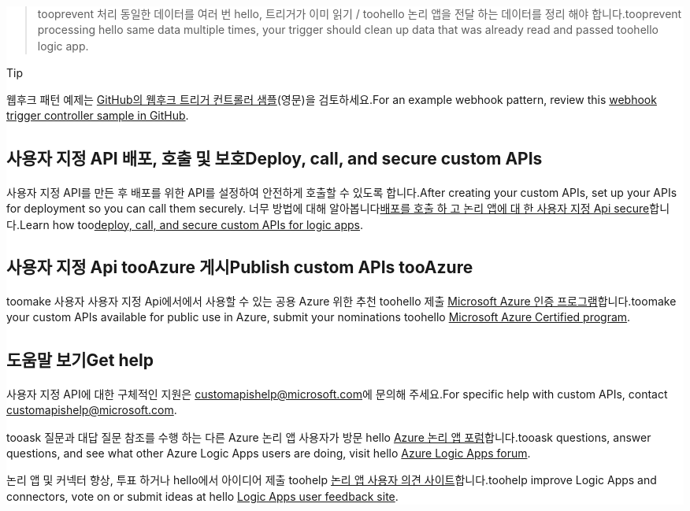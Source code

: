 > <span data-ttu-id="aa71c-254">tooprevent 처리 동일한 데이터를 여러 번 hello, 트리거가 이미 읽기 / toohello 논리 앱을 전달 하는 데이터를 정리 해야 합니다.</span><span class="sxs-lookup"><span data-stu-id="aa71c-254">tooprevent processing hello same data multiple times, your trigger should clean up data that was already read and passed toohello logic app.</span></span>

> [!TIP]
> <span data-ttu-id="aa71c-255">웹후크 패턴 예제는 [GitHub의 웹후크 트리거 컨트롤러 샘플](https://github.com/logicappsio/LogicAppTriggersExample/blob/master/LogicAppTriggers/Controllers/WebhookTriggerController.cs)(영문)을 검토하세요.</span><span class="sxs-lookup"><span data-stu-id="aa71c-255">For an example webhook pattern, review this [webhook trigger controller sample in GitHub](https://github.com/logicappsio/LogicAppTriggersExample/blob/master/LogicAppTriggers/Controllers/WebhookTriggerController.cs).</span></span>

## <a name="deploy-call-and-secure-custom-apis"></a><span data-ttu-id="aa71c-256">사용자 지정 API 배포, 호출 및 보호</span><span class="sxs-lookup"><span data-stu-id="aa71c-256">Deploy, call, and secure custom APIs</span></span>

<span data-ttu-id="aa71c-257">사용자 지정 API를 만든 후 배포를 위한 API를 설정하여 안전하게 호출할 수 있도록 합니다.</span><span class="sxs-lookup"><span data-stu-id="aa71c-257">After creating your custom APIs, set up your APIs for deployment so you can call them securely.</span></span> <span data-ttu-id="aa71c-258">너무 방법에 대해 알아봅니다[배포를 호출 하 고 논리 앱에 대 한 사용자 지정 Api secure](./logic-apps-custom-hosted-api.md)합니다.</span><span class="sxs-lookup"><span data-stu-id="aa71c-258">Learn how too[deploy, call, and secure custom APIs for logic apps](./logic-apps-custom-hosted-api.md).</span></span>

## <a name="publish-custom-apis-tooazure"></a><span data-ttu-id="aa71c-259">사용자 지정 Api tooAzure 게시</span><span class="sxs-lookup"><span data-stu-id="aa71c-259">Publish custom APIs tooAzure</span></span>

<span data-ttu-id="aa71c-260">toomake 사용자 사용자 지정 Api에서에서 사용할 수 있는 공용 Azure 위한 추천 toohello 제출 [Microsoft Azure 인증 프로그램](https://azure.microsoft.com/marketplace/programs/certified/logic-apps/)합니다.</span><span class="sxs-lookup"><span data-stu-id="aa71c-260">toomake your custom APIs available for public use in Azure, submit your nominations toohello [Microsoft Azure Certified program](https://azure.microsoft.com/marketplace/programs/certified/logic-apps/).</span></span>

## <a name="get-help"></a><span data-ttu-id="aa71c-261">도움말 보기</span><span class="sxs-lookup"><span data-stu-id="aa71c-261">Get help</span></span>

<span data-ttu-id="aa71c-262">사용자 지정 API에 대한 구체적인 지원은 [customapishelp@microsoft.com](mailto:customapishelp@microsoft.com)에 문의해 주세요.</span><span class="sxs-lookup"><span data-stu-id="aa71c-262">For specific help with custom APIs, contact [customapishelp@microsoft.com](mailto:customapishelp@microsoft.com).</span></span>

<span data-ttu-id="aa71c-263">tooask 질문과 대답 질문 참조를 수행 하는 다른 Azure 논리 앱 사용자가 방문 hello [Azure 논리 앱 포럼](https://social.msdn.microsoft.com/Forums/en-US/home?forum=azurelogicapps)합니다.</span><span class="sxs-lookup"><span data-stu-id="aa71c-263">tooask questions, answer questions, and see what other Azure Logic Apps users are doing, visit hello [Azure Logic Apps forum](https://social.msdn.microsoft.com/Forums/en-US/home?forum=azurelogicapps).</span></span>

<span data-ttu-id="aa71c-264">논리 앱 및 커넥터 향상, 투표 하거나 hello에서 아이디어 제출 toohelp [논리 앱 사용자 의견 사이트](http://aka.ms/logicapps-wish)합니다.</span><span class="sxs-lookup"><span data-stu-id="aa71c-264">toohelp improve Logic Apps and connectors, vote on or submit ideas at hello [Logic Apps user feedback site](http://aka.ms/logicapps-wish).</span></span> 
